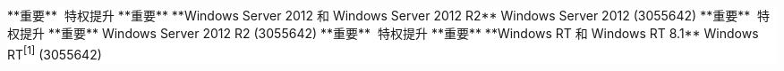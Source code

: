 </td>
<td style="border:1px solid black;">
**重要**   
特权提升

</td>
<td style="border:1px solid black;">
**重要**

</td>
</tr>
<tr>
<td style="border:1px solid black;" colspan="3">
**Windows Server 2012 和 Windows Server 2012 R2**

</td>
</tr>
<tr>
<td style="border:1px solid black;">
Windows Server 2012  
(3055642)

</td>
<td style="border:1px solid black;">
**重要**   
特权提升

</td>
<td style="border:1px solid black;">
**重要**

</td>
</tr>
<tr>
<td style="border:1px solid black;">
Windows Server 2012 R2  
(3055642)

</td>
<td style="border:1px solid black;">
**重要**   
特权提升

</td>
<td style="border:1px solid black;">
**重要**

</td>
</tr>
<tr>
<td style="border:1px solid black;" colspan="3">
**Windows RT 和 Windows RT 8.1**

</td>
</tr>
<tr>
<td style="border:1px solid black;">
Windows RT<sup>[1]</sup>  
(3055642)
